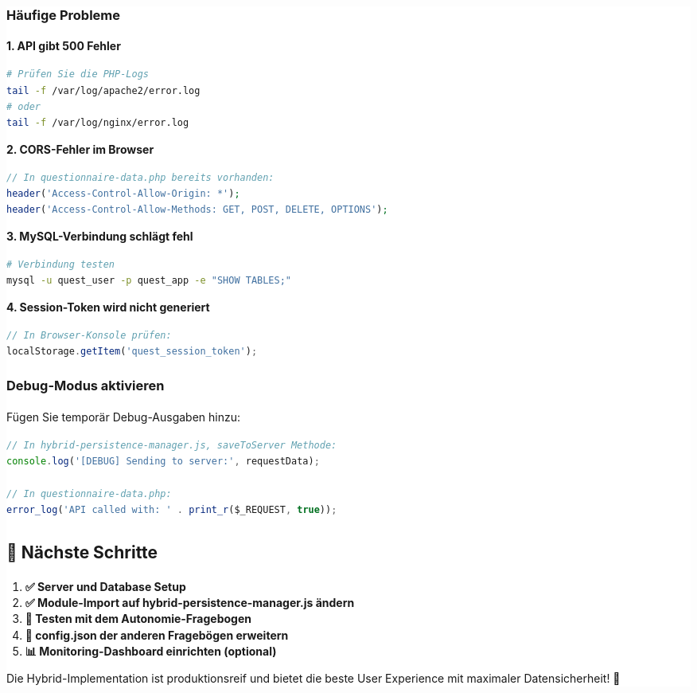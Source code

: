 ### Häufige Probleme

**1. API gibt 500 Fehler**
```bash
# Prüfen Sie die PHP-Logs
tail -f /var/log/apache2/error.log
# oder
tail -f /var/log/nginx/error.log
```

**2. CORS-Fehler im Browser**
```php
// In questionnaire-data.php bereits vorhanden:
header('Access-Control-Allow-Origin: *');
header('Access-Control-Allow-Methods: GET, POST, DELETE, OPTIONS');
```

**3. MySQL-Verbindung schlägt fehl**
```bash
# Verbindung testen
mysql -u quest_user -p quest_app -e "SHOW TABLES;"
```

**4. Session-Token wird nicht generiert**
```javascript
// In Browser-Konsole prüfen:
localStorage.getItem('quest_session_token');
```

### Debug-Modus aktivieren

Fügen Sie temporär Debug-Ausgaben hinzu:

```javascript
// In hybrid-persistence-manager.js, saveToServer Methode:
console.log('[DEBUG] Sending to server:', requestData);

// In questionnaire-data.php:
error_log('API called with: ' . print_r($_REQUEST, true));
```

## 🎯 Nächste Schritte

1. **✅ Server und Database Setup**
2. **✅ Module-Import auf hybrid-persistence-manager.js ändern**
3. **🔄 Testen mit dem Autonomie-Fragebogen**
4. **📝 config.json der anderen Fragebögen erweitern**
5. **📊 Monitoring-Dashboard einrichten (optional)**

Die Hybrid-Implementation ist produktionsreif und bietet die beste User Experience mit maximaler Datensicherheit! 🚀